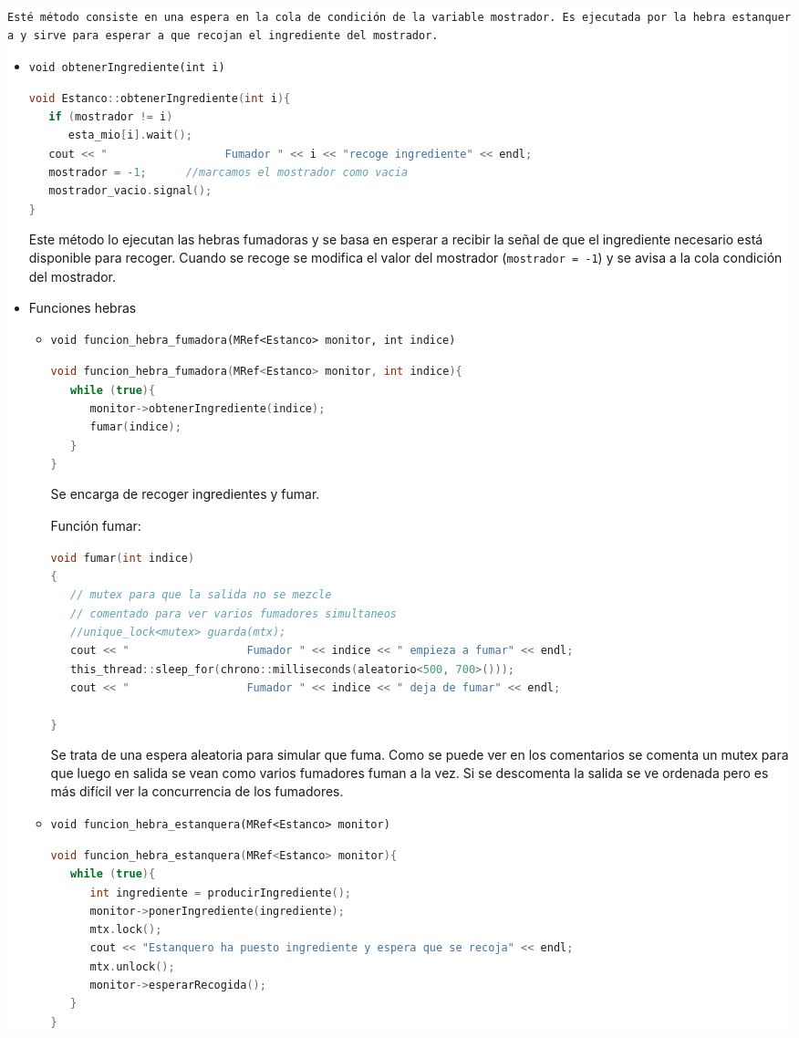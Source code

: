     Esté método consiste en una espera en la cola de condición de la variable mostrador. Es ejecutada por la hebra estanquera y sirve para esperar a que recojan el ingrediente del mostrador.

  * `void obtenerIngrediente(int i)`

    ```c++
    void Estanco::obtenerIngrediente(int i){
       if (mostrador != i)
          esta_mio[i].wait();
       cout << "                  Fumador " << i << "recoge ingrediente" << endl;
       mostrador = -1;      //marcamos el mostrador como vacia
       mostrador_vacio.signal();
    }
    ```

    Este método lo ejecutan las hebras fumadoras y se basa en esperar a recibir la señal de que el ingrediente necesario está disponible para recoger. Cuando se recoge se modifica el valor del mostrador (`mostrador = -1`) y se avisa a la cola condición del mostrador.

* Funciones hebras

  * `void funcion_hebra_fumadora(MRef<Estanco> monitor, int indice)`

    ```c++
    void funcion_hebra_fumadora(MRef<Estanco> monitor, int indice){
       while (true){
          monitor->obtenerIngrediente(indice);
          fumar(indice);
       }
    }
    ```

    Se encarga de recoger ingredientes y fumar.

    Función fumar:

    ```c++
    void fumar(int indice)
    {
       // mutex para que la salida no se mezcle
       // comentado para ver varios fumadores simultaneos
       //unique_lock<mutex> guarda(mtx);
       cout << "                  Fumador " << indice << " empieza a fumar" << endl;
       this_thread::sleep_for(chrono::milliseconds(aleatorio<500, 700>()));
       cout << "                  Fumador " << indice << " deja de fumar" << endl;
    
    }
    ```

    Se trata de una espera aleatoria para simular que fuma. Como se puede ver en los comentarios se comenta un mutex para que luego en salida se vean como varios fumadores fuman a la vez. Si se descomenta la salida se ve ordenada pero es más difícil ver la concurrencia de los fumadores.

  * `void funcion_hebra_estanquera(MRef<Estanco> monitor)`

    ```c++
    void funcion_hebra_estanquera(MRef<Estanco> monitor){
       while (true){
          int ingrediente = producirIngrediente();
          monitor->ponerIngrediente(ingrediente);
          mtx.lock();
          cout << "Estanquero ha puesto ingrediente y espera que se recoja" << endl;
          mtx.unlock();
          monitor->esperarRecogida();
       }
    }
    ```

